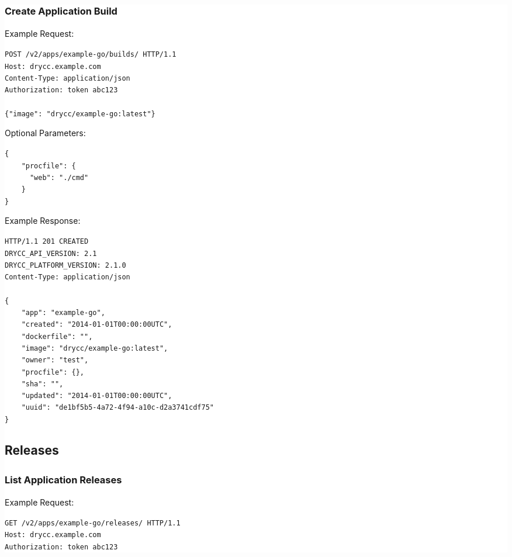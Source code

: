 ### Create Application Build

Example Request:

```
POST /v2/apps/example-go/builds/ HTTP/1.1
Host: drycc.example.com
Content-Type: application/json
Authorization: token abc123

{"image": "drycc/example-go:latest"}
```

Optional Parameters:

```
{
    "procfile": {
      "web": "./cmd"
    }
}
```

Example Response:

```
HTTP/1.1 201 CREATED
DRYCC_API_VERSION: 2.1
DRYCC_PLATFORM_VERSION: 2.1.0
Content-Type: application/json

{
    "app": "example-go",
    "created": "2014-01-01T00:00:00UTC",
    "dockerfile": "",
    "image": "drycc/example-go:latest",
    "owner": "test",
    "procfile": {},
    "sha": "",
    "updated": "2014-01-01T00:00:00UTC",
    "uuid": "de1bf5b5-4a72-4f94-a10c-d2a3741cdf75"
}
```

## Releases

### List Application Releases

Example Request:

```
GET /v2/apps/example-go/releases/ HTTP/1.1
Host: drycc.example.com
Authorization: token abc123
```
